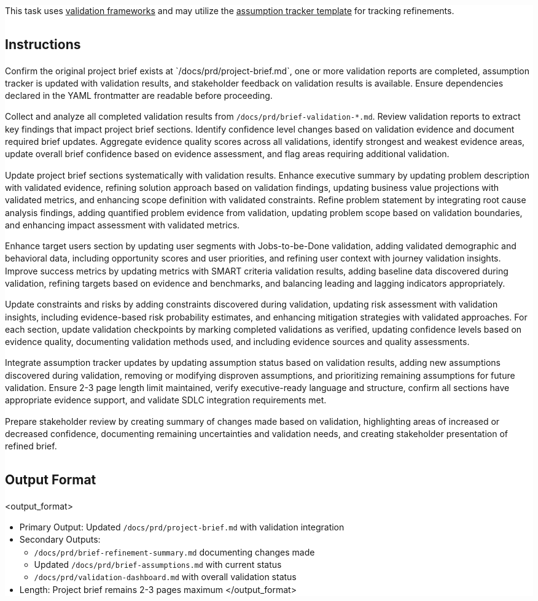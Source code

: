 This task uses [validation frameworks](./.krci-ai/data/validation-frameworks.md) and may utilize the [assumption tracker template](./.krci-ai/templates/assumption-tracker-template.md) for tracking refinements.

## Instructions

<instructions>
Confirm the original project brief exists at `/docs/prd/project-brief.md`, one or more validation reports are completed, assumption tracker is updated with validation results, and stakeholder feedback on validation results is available. Ensure dependencies declared in the YAML frontmatter are readable before proceeding.

Collect and analyze all completed validation results from `/docs/prd/brief-validation-*.md`. Review validation reports to extract key findings that impact project brief sections. Identify confidence level changes based on validation evidence and document required brief updates. Aggregate evidence quality scores across all validations, identify strongest and weakest evidence areas, update overall brief confidence based on evidence assessment, and flag areas requiring additional validation.

Update project brief sections systematically with validation results. Enhance executive summary by updating problem description with validated evidence, refining solution approach based on validation findings, updating business value projections with validated metrics, and enhancing scope definition with validated constraints. Refine problem statement by integrating root cause analysis findings, adding quantified problem evidence from validation, updating problem scope based on validation boundaries, and enhancing impact assessment with validated metrics.

Enhance target users section by updating user segments with Jobs-to-be-Done validation, adding validated demographic and behavioral data, including opportunity scores and user priorities, and refining user context with journey validation insights. Improve success metrics by updating metrics with SMART criteria validation results, adding baseline data discovered during validation, refining targets based on evidence and benchmarks, and balancing leading and lagging indicators appropriately.

Update constraints and risks by adding constraints discovered during validation, updating risk assessment with validation insights, including evidence-based risk probability estimates, and enhancing mitigation strategies with validated approaches. For each section, update validation checkpoints by marking completed validations as verified, updating confidence levels based on evidence quality, documenting validation methods used, and including evidence sources and quality assessments.

Integrate assumption tracker updates by updating assumption status based on validation results, adding new assumptions discovered during validation, removing or modifying disproven assumptions, and prioritizing remaining assumptions for future validation. Ensure 2-3 page length limit maintained, verify executive-ready language and structure, confirm all sections have appropriate evidence support, and validate SDLC integration requirements met.

Prepare stakeholder review by creating summary of changes made based on validation, highlighting areas of increased or decreased confidence, documenting remaining uncertainties and validation needs, and creating stakeholder presentation of refined brief.
</instructions>

## Output Format

<output_format>
- Primary Output: Updated `/docs/prd/project-brief.md` with validation integration
- Secondary Outputs:
  - `/docs/prd/brief-refinement-summary.md` documenting changes made
  - Updated `/docs/prd/brief-assumptions.md` with current status
  - `/docs/prd/validation-dashboard.md` with overall validation status
- Length: Project brief remains 2-3 pages maximum
</output_format>
